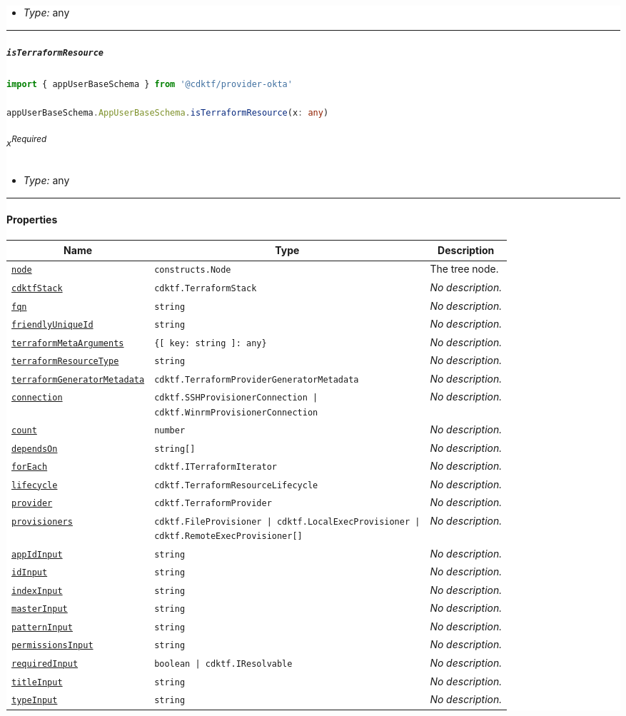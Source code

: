 - *Type:* any

---

##### `isTerraformResource` <a name="isTerraformResource" id="@cdktf/provider-okta.appUserBaseSchema.AppUserBaseSchema.isTerraformResource"></a>

```typescript
import { appUserBaseSchema } from '@cdktf/provider-okta'

appUserBaseSchema.AppUserBaseSchema.isTerraformResource(x: any)
```

###### `x`<sup>Required</sup> <a name="x" id="@cdktf/provider-okta.appUserBaseSchema.AppUserBaseSchema.isTerraformResource.parameter.x"></a>

- *Type:* any

---

#### Properties <a name="Properties" id="Properties"></a>

| **Name** | **Type** | **Description** |
| --- | --- | --- |
| <code><a href="#@cdktf/provider-okta.appUserBaseSchema.AppUserBaseSchema.property.node">node</a></code> | <code>constructs.Node</code> | The tree node. |
| <code><a href="#@cdktf/provider-okta.appUserBaseSchema.AppUserBaseSchema.property.cdktfStack">cdktfStack</a></code> | <code>cdktf.TerraformStack</code> | *No description.* |
| <code><a href="#@cdktf/provider-okta.appUserBaseSchema.AppUserBaseSchema.property.fqn">fqn</a></code> | <code>string</code> | *No description.* |
| <code><a href="#@cdktf/provider-okta.appUserBaseSchema.AppUserBaseSchema.property.friendlyUniqueId">friendlyUniqueId</a></code> | <code>string</code> | *No description.* |
| <code><a href="#@cdktf/provider-okta.appUserBaseSchema.AppUserBaseSchema.property.terraformMetaArguments">terraformMetaArguments</a></code> | <code>{[ key: string ]: any}</code> | *No description.* |
| <code><a href="#@cdktf/provider-okta.appUserBaseSchema.AppUserBaseSchema.property.terraformResourceType">terraformResourceType</a></code> | <code>string</code> | *No description.* |
| <code><a href="#@cdktf/provider-okta.appUserBaseSchema.AppUserBaseSchema.property.terraformGeneratorMetadata">terraformGeneratorMetadata</a></code> | <code>cdktf.TerraformProviderGeneratorMetadata</code> | *No description.* |
| <code><a href="#@cdktf/provider-okta.appUserBaseSchema.AppUserBaseSchema.property.connection">connection</a></code> | <code>cdktf.SSHProvisionerConnection \| cdktf.WinrmProvisionerConnection</code> | *No description.* |
| <code><a href="#@cdktf/provider-okta.appUserBaseSchema.AppUserBaseSchema.property.count">count</a></code> | <code>number</code> | *No description.* |
| <code><a href="#@cdktf/provider-okta.appUserBaseSchema.AppUserBaseSchema.property.dependsOn">dependsOn</a></code> | <code>string[]</code> | *No description.* |
| <code><a href="#@cdktf/provider-okta.appUserBaseSchema.AppUserBaseSchema.property.forEach">forEach</a></code> | <code>cdktf.ITerraformIterator</code> | *No description.* |
| <code><a href="#@cdktf/provider-okta.appUserBaseSchema.AppUserBaseSchema.property.lifecycle">lifecycle</a></code> | <code>cdktf.TerraformResourceLifecycle</code> | *No description.* |
| <code><a href="#@cdktf/provider-okta.appUserBaseSchema.AppUserBaseSchema.property.provider">provider</a></code> | <code>cdktf.TerraformProvider</code> | *No description.* |
| <code><a href="#@cdktf/provider-okta.appUserBaseSchema.AppUserBaseSchema.property.provisioners">provisioners</a></code> | <code>cdktf.FileProvisioner \| cdktf.LocalExecProvisioner \| cdktf.RemoteExecProvisioner[]</code> | *No description.* |
| <code><a href="#@cdktf/provider-okta.appUserBaseSchema.AppUserBaseSchema.property.appIdInput">appIdInput</a></code> | <code>string</code> | *No description.* |
| <code><a href="#@cdktf/provider-okta.appUserBaseSchema.AppUserBaseSchema.property.idInput">idInput</a></code> | <code>string</code> | *No description.* |
| <code><a href="#@cdktf/provider-okta.appUserBaseSchema.AppUserBaseSchema.property.indexInput">indexInput</a></code> | <code>string</code> | *No description.* |
| <code><a href="#@cdktf/provider-okta.appUserBaseSchema.AppUserBaseSchema.property.masterInput">masterInput</a></code> | <code>string</code> | *No description.* |
| <code><a href="#@cdktf/provider-okta.appUserBaseSchema.AppUserBaseSchema.property.patternInput">patternInput</a></code> | <code>string</code> | *No description.* |
| <code><a href="#@cdktf/provider-okta.appUserBaseSchema.AppUserBaseSchema.property.permissionsInput">permissionsInput</a></code> | <code>string</code> | *No description.* |
| <code><a href="#@cdktf/provider-okta.appUserBaseSchema.AppUserBaseSchema.property.requiredInput">requiredInput</a></code> | <code>boolean \| cdktf.IResolvable</code> | *No description.* |
| <code><a href="#@cdktf/provider-okta.appUserBaseSchema.AppUserBaseSchema.property.titleInput">titleInput</a></code> | <code>string</code> | *No description.* |
| <code><a href="#@cdktf/provider-okta.appUserBaseSchema.AppUserBaseSchema.property.typeInput">typeInput</a></code> | <code>string</code> | *No description.* |